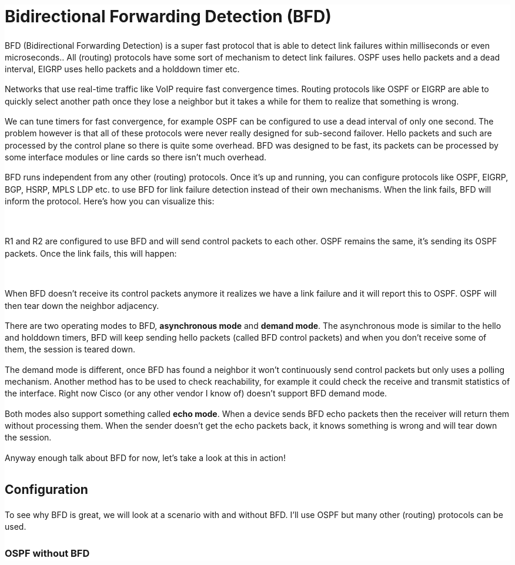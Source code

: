 # Bidirectional Forwarding Detection (BFD)

BFD (Bidirectional Forwarding Detection) is a super fast protocol that is able to detect link failures within milliseconds or even microseconds.. All (routing) protocols have some sort of mechanism to detect link failures. OSPF uses hello packets and a dead interval, EIGRP uses hello packets and a holddown timer etc.

Networks that use real-time traffic like VoIP require fast convergence times. Routing protocols like OSPF or EIGRP are able to quickly select another path once they lose a neighbor but it takes a while for them to realize that something is wrong.

We can tune timers for fast convergence, for example OSPF can be configured to use a dead interval of only one second. The problem however is that all of these protocols were never really designed for sub-second failover. Hello packets and such are processed by the control plane so there is quite some overhead. BFD was designed to be fast, its packets can be processed by some interface modules or line cards so there isn’t much overhead.

BFD runs independent from any other (routing) protocols. Once it’s up and running, you can configure protocols like OSPF, EIGRP, BGP, HSRP, MPLS LDP etc. to use BFD for link failure detection instead of their own mechanisms. When the link fails, BFD will inform the protocol. Here’s how you can visualize this:

<figure><img src="https://cdn.networklessons.com/wp-content/uploads/2015/07/ospf-bfd-r1-r2.png" alt=""><figcaption></figcaption></figure>

R1 and R2 are configured to use BFD and will send control packets to each other. OSPF remains the same, it’s sending its OSPF packets. Once the link fails, this will happen:

<figure><img src="https://cdn.networklessons.com/wp-content/uploads/2015/07/bfd-informs-ospf-link-failure.png" alt=""><figcaption></figcaption></figure>

&#x20;When BFD doesn’t receive its control packets anymore it realizes we have a link failure and it will report this to OSPF. OSPF will then tear down the neighbor adjacency.

There are two operating modes to BFD, **asynchronous mode** and **demand mode**. The asynchronous mode is similar to the hello and holddown timers, BFD will keep sending hello packets (called BFD control packets) and when you don’t receive some of them, the session is teared down.

The demand mode is different, once BFD has found a neighbor it won’t continuously send control packets but only uses a polling mechanism. Another method has to be used to check reachability, for example it could check the receive and transmit statistics of the interface. Right now Cisco (or any other vendor I know of) doesn’t support BFD demand mode.

Both modes also support something called **echo mode**. When a device sends BFD echo packets then the receiver will return them without processing them. When the sender doesn’t get the echo packets back, it knows something is wrong and will tear down the session.

Anyway enough talk about BFD for now, let’s take a look at this in action!

## Configuration

To see why BFD is great, we will look at a scenario with and without BFD. I’ll use OSPF but many other (routing) protocols can be used.

### OSPF without BFD
